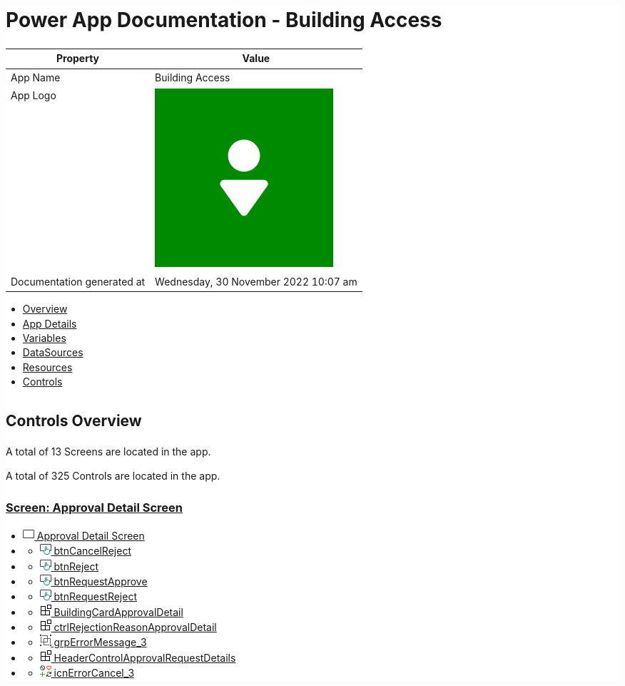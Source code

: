 ﻿# Power App Documentation \- Building Access

| Property                   | Value                                   |
| -------------------------- | --------------------------------------- |
| App Name                   | Building Access                         |
| App Logo                   | ![App Logo](resources/appLogoSmall.png) |
| Documentation generated at | Wednesday, 30 November 2022 10:07 am    |

- [Overview](index-Building-Access.md)
- [App Details](appdetails-Building-Access.md)
- [Variables](variables-Building-Access.md)
- [DataSources](datasources-Building-Access.md)
- [Resources](resources-Building-Access.md)
- [Controls](controls-Building-Access.md)

## Controls Overview

A total of 13 Screens are located in the app.

A total of 325 Controls are located in the app.

### [Screen: Approval Detail Screen](screen-Approval-Detail-Screen-Building-Access.md)

- [![screen](resources/screen.png) Approval Detail Screen](screen-Approval-Detail-Screen-Building-Access.md#approval-detail-screen)
- - [![button](resources/button.png) btnCancelReject](screen-Approval-Detail-Screen-Building-Access.md#btncancelreject)
- - [![button](resources/button.png) btnReject](screen-Approval-Detail-Screen-Building-Access.md#btnreject)
- - [![button](resources/button.png) btnRequestApprove](screen-Approval-Detail-Screen-Building-Access.md#btnrequestapprove)
- - [![button](resources/button.png) btnRequestReject](screen-Approval-Detail-Screen-Building-Access.md#btnrequestreject)
- - [![component](resources/component.png) BuildingCardApprovalDetail](screen-Approval-Detail-Screen-Building-Access.md#buildingcardapprovaldetail)
- - [![component](resources/component.png) ctrlRejectionReasonApprovalDetail](screen-Approval-Detail-Screen-Building-Access.md#ctrlrejectionreasonapprovaldetail)
- - [![group](resources/group.png) grpErrorMessage\_3](screen-Approval-Detail-Screen-Building-Access.md#grperrormessage_3)
- - [![component](resources/component.png) HeaderControlApprovalRequestDetails](screen-Approval-Detail-Screen-Building-Access.md#headercontrolapprovalrequestdetails)
- - [![icon](resources/icon.png) icnErrorCancel\_3](screen-Approval-Detail-Screen-Building-Access.md#icnerrorcancel_3)
